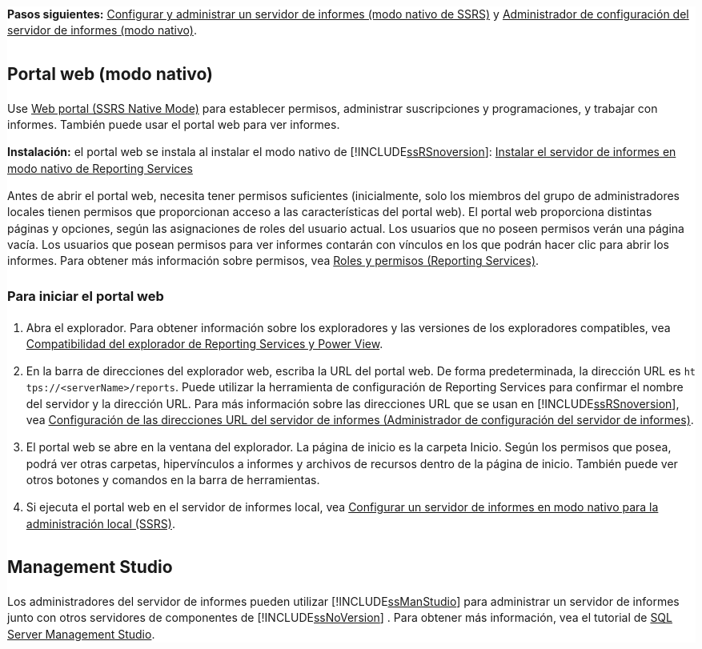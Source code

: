  **Pasos siguientes:** [Configurar y administrar un servidor de informes &#40;modo nativo de SSRS&#41;](../../reporting-services/report-server/configure-and-administer-a-report-server-ssrs-native-mode.md) y [Administrador de configuración del servidor de informes &#40;modo nativo&#41;](../../reporting-services/install-windows/reporting-services-configuration-manager-native-mode.md).

## <a name="web-portal-native-mode"></a>Portal web (modo nativo)

Use [Web portal (SSRS Native Mode)](../../reporting-services/web-portal-ssrs-native-mode.md) para establecer permisos, administrar suscripciones y programaciones, y trabajar con informes. También puede usar el portal web para ver informes.

**Instalación:** el portal web se instala al instalar el modo nativo de [!INCLUDE[ssRSnoversion](../../includes/ssrsnoversion-md.md)]: [Instalar el servidor de informes en modo nativo de Reporting Services](../../reporting-services/install-windows/install-reporting-services-native-mode-report-server.md)

Antes de abrir el portal web, necesita tener permisos suficientes (inicialmente, solo los miembros del grupo de administradores locales tienen permisos que proporcionan acceso a las características del portal web). El portal web proporciona distintas páginas y opciones, según las asignaciones de roles del usuario actual. Los usuarios que no poseen permisos verán una página vacía. Los usuarios que posean permisos para ver informes contarán con vínculos en los que podrán hacer clic para abrir los informes. Para obtener más información sobre permisos, vea [Roles y permisos &#40;Reporting Services&#41;](../../reporting-services/security/roles-and-permissions-reporting-services.md).

### <a name="to-start-the-web-portal"></a>Para iniciar el portal web

1. Abra el explorador. Para obtener información sobre los exploradores y las versiones de los exploradores compatibles, vea [Compatibilidad del explorador de Reporting Services y Power View](../../reporting-services/browser-support-for-reporting-services-and-power-view.md).

2. En la barra de direcciones del explorador web, escriba la URL del portal web. De forma predeterminada, la dirección URL es `https://<serverName>/reports`. Puede utilizar la herramienta de configuración de Reporting Services para confirmar el nombre del servidor y la dirección URL. Para más información sobre las direcciones URL que se usan en [!INCLUDE[ssRSnoversion](../../includes/ssrsnoversion-md.md)], vea [Configuración de las direcciones URL del servidor de informes &#40;Administrador de configuración del servidor de informes&#41;](../../reporting-services/install-windows/configure-report-server-urls-ssrs-configuration-manager.md).

3. El portal web se abre en la ventana del explorador. La página de inicio es la carpeta Inicio. Según los permisos que posea, podrá ver otras carpetas, hipervínculos a informes y archivos de recursos dentro de la página de inicio. También puede ver otros botones y comandos en la barra de herramientas.

4. Si ejecuta el portal web en el servidor de informes local, vea [Configurar un servidor de informes en modo nativo para la administración local &#40;SSRS&#41;](../../reporting-services/report-server/configure-a-native-mode-report-server-for-local-administration-ssrs.md).

## <a name="management-studio"></a><a name="bkmk_managements_studio"></a> Management Studio

Los administradores del servidor de informes pueden utilizar [!INCLUDE[ssManStudio](../../includes/ssmanstudio-md.md)] para administrar un servidor de informes junto con otros servidores de componentes de [!INCLUDE[ssNoVersion](../../includes/ssnoversion-md.md)] . Para obtener más información, vea el tutorial de [SQL Server Management Studio](https://docs.microsoft.com/sql/ssms/tutorials/tutorial-sql-server-management-studio).
